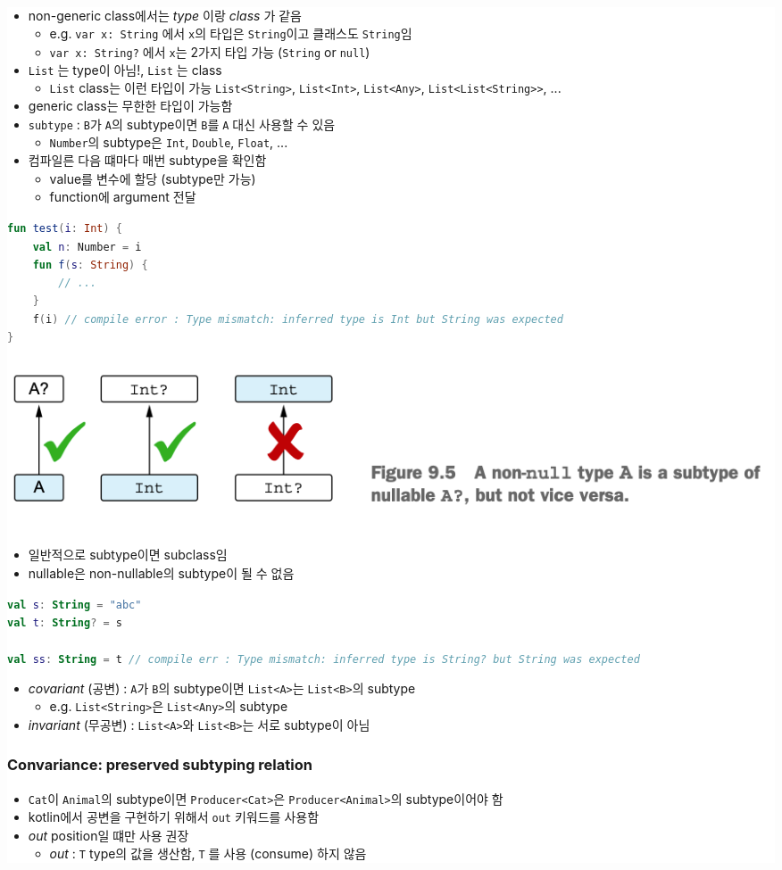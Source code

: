 - non-generic class에서는 _type_ 이랑 _class_ 가 같음
    - e.g. `var x: String` 에서 `x`의 타입은 `String`이고 클래스도 `String`임
    - `var x: String?` 에서 `x`는 2가지 타입 가능 (`String` or `null`)
- `List` 는 type이 아님!, `List` 는 class
    - `List` class는 이런 타입이 가능 `List<String>`, `List<Int>`, `List<Any>`, `List<List<String>>`, ...
- generic class는 무한한 타입이 가능함
- `subtype` : `B`가 `A`의 subtype이면 `B`를 `A` 대신 사용할 수 있음
    - `Number`의 subtype은 `Int`, `Double`, `Float`, ...
- 컴파일른 다음 떄마다 매번 subtype을 확인함
    - value를 변수에 할당 (subtype만 가능)
    - function에 argument 전달

```kotlin
fun test(i: Int) {
    val n: Number = i
    fun f(s: String) {
        // ... 
    }
    f(i) // compile error : Type mismatch: inferred type is Int but String was expected
}
```

![img_39.png](img_39.png)

- 일반적으로 subtype이면 subclass임
- nullable은 non-nullable의 subtype이 될 수 없음

```kotlin
val s: String = "abc"
val t: String? = s

val ss: String = t // compile err : Type mismatch: inferred type is String? but String was expected
```

- _covariant_ (공변) : `A`가 `B`의 subtype이면 `List<A>`는 `List<B>`의 subtype
    - e.g. `List<String>`은 `List<Any>`의 subtype
- _invariant_ (무공변) : `List<A>`와 `List<B>`는 서로 subtype이 아님

### Convariance: preserved subtyping relation

- `Cat`이 `Animal`의 subtype이면 `Producer<Cat>`은 `Producer<Animal>`의 subtype이어야 함
- kotlin에서 공변을 구현하기 위해서 `out` 키워드를 사용함
- _out_ position일 떄만 사용 권장
    - _out_ : `T` type의 값을 생산함, `T` 를 사용 (consume) 하지 않음
